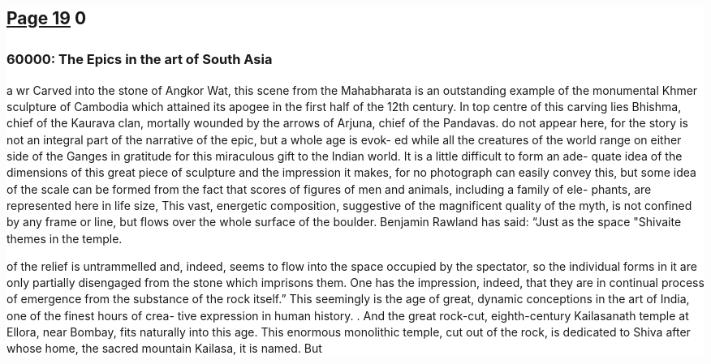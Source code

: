 ## [Page 19](https://demo.humlab.umu.se/courier/078371engo.pdf#page=19) 0

### 60000: The Epics in the art of South Asia

> 
a 
wr 
Carved into the stone of Angkor Wat, 
this scene from the Mahabharata is 
an outstanding example of the 
monumental Khmer sculpture of 
Cambodia which attained its apogee 
in the first half of the 12th century. In 
top centre of this carving lies Bhishma, 
chief of the Kaurava clan, mortally 
wounded by the arrows of Arjuna, 
chief of the Pandavas. 
do not appear here, for the story is 
not an integral part of the narrative 
of the epic, but a whole age is evok- 
ed while all the creatures of the world 
range on either side of the Ganges 
in gratitude for this miraculous gift to 
the Indian world. 
It is a little difficult to form an ade- 
quate idea of the dimensions of this 
great piece of sculpture and the 
impression it makes, for no photograph 
can easily convey this, but some idea 
of the scale can be formed from the 
fact that scores of figures of men 
and animals, including a family of ele- 
phants, are represented here in life 
size, 
This vast, energetic composition, 
suggestive of the magnificent quality 
of the myth, is not confined by any 
frame or line, but flows over the whole 
surface of the boulder. Benjamin 
Rawland has said: “Just as the space 
"Shivaite themes in the temple. 
  
of the relief is untrammelled and, 
indeed, seems to flow into the space 
occupied by the spectator, so the 
individual forms in it are only partially 
disengaged from the stone which 
imprisons them. One has the 
impression, indeed, that they are in 
continual process of emergence from 
the substance of the rock itself.” 
This seemingly is the age of great, 
dynamic conceptions in the art of 
India, one of the finest hours of crea- 
tive expression in human history. . And 
the great rock-cut, eighth-century 
Kailasanath temple at Ellora, near 
Bombay, fits naturally into this age. 
This enormous monolithic temple, 
cut out of the rock, is dedicated to 
Shiva after whose home, the sacred 
mountain Kailasa, it is named. But 